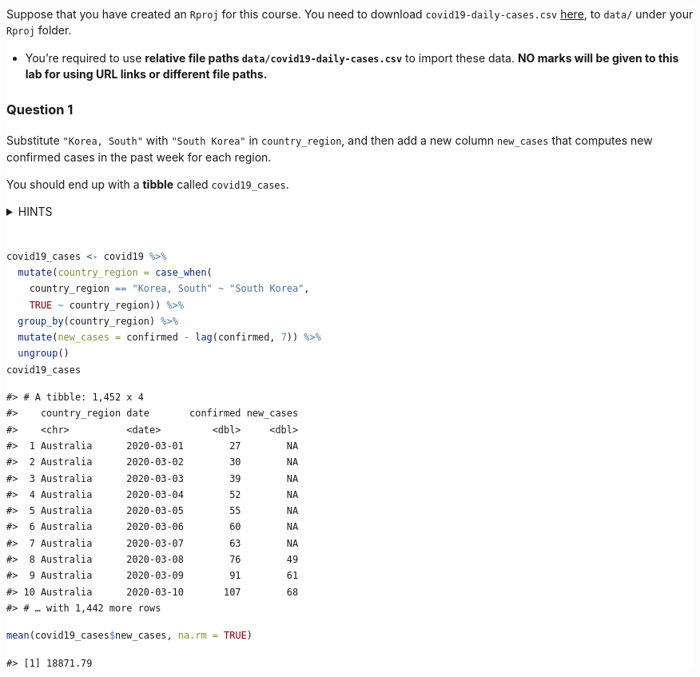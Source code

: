 Suppose that you have created an `Rproj` for this course. You need to
download `covid19-daily-cases.csv`
[here](https://raw.githubusercontent.com/STATS-UOA/stats220/master/lectures/data/covid19-daily-cases.csv),
to `data/` under your `Rproj` folder.

-   You’re required to use **relative file paths
    `data/covid19-daily-cases.csv`** to import these data. **NO marks
    will be given to this lab for using URL links or different file
    paths.**

### Question 1

Substitute `"Korea, South"` with `"South Korea"` in `country_region`,
and then add a new column `new_cases` that computes new confirmed cases
in the past week for each region.

You should end up with a **tibble** called `covid19_cases`.

<details><summary>
HINTS
</summary></details>

<br>

``` r
covid19_cases <- covid19 %>% 
  mutate(country_region = case_when(
    country_region == "Korea, South" ~ "South Korea",
    TRUE ~ country_region)) %>% 
  group_by(country_region) %>% 
  mutate(new_cases = confirmed - lag(confirmed, 7)) %>% 
  ungroup()
covid19_cases
```

    #> # A tibble: 1,452 x 4
    #>    country_region date       confirmed new_cases
    #>    <chr>          <date>         <dbl>     <dbl>
    #>  1 Australia      2020-03-01        27        NA
    #>  2 Australia      2020-03-02        30        NA
    #>  3 Australia      2020-03-03        39        NA
    #>  4 Australia      2020-03-04        52        NA
    #>  5 Australia      2020-03-05        55        NA
    #>  6 Australia      2020-03-06        60        NA
    #>  7 Australia      2020-03-07        63        NA
    #>  8 Australia      2020-03-08        76        49
    #>  9 Australia      2020-03-09        91        61
    #> 10 Australia      2020-03-10       107        68
    #> # … with 1,442 more rows

``` r
mean(covid19_cases$new_cases, na.rm = TRUE)
```

    #> [1] 18871.79

